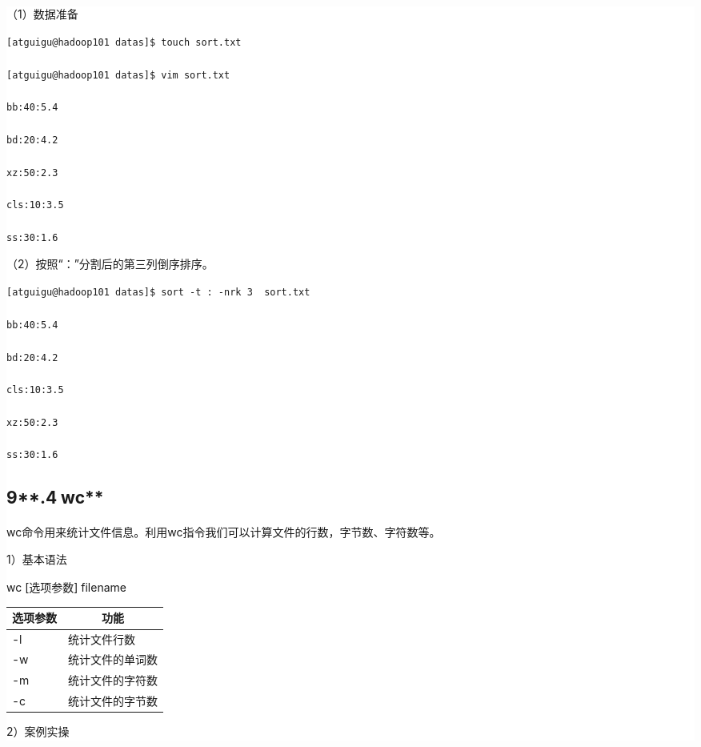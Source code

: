 （1）数据准备

```
[atguigu@hadoop101 datas]$ touch sort.txt

[atguigu@hadoop101 datas]$ vim sort.txt

bb:40:5.4

bd:20:4.2

xz:50:2.3

cls:10:3.5

ss:30:1.6
```

（2）按照“：”分割后的第三列倒序排序。

```
[atguigu@hadoop101 datas]$ sort -t : -nrk 3  sort.txt 

bb:40:5.4

bd:20:4.2

cls:10:3.5

xz:50:2.3

ss:30:1.6
```

## 9**.4 wc**

wc命令用来统计文件信息。利用wc指令我们可以计算文件的行数，字节数、字符数等。 

1）基本语法

wc  [选项参数]  filename

 

| 选项参数 | 功能             |
| -------- | ---------------- |
| -l       | 统计文件行数     |
| -w       | 统计文件的单词数 |
| -m       | 统计文件的字符数 |
| -c       | 统计文件的字节数 |

2）案例实操
